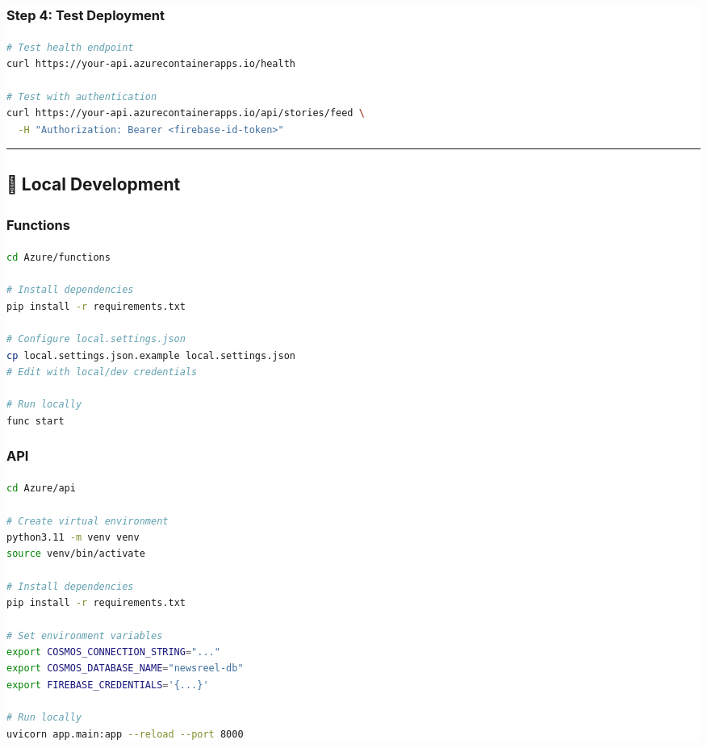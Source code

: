 ### Step 4: Test Deployment

```bash
# Test health endpoint
curl https://your-api.azurecontainerapps.io/health

# Test with authentication
curl https://your-api.azurecontainerapps.io/api/stories/feed \
  -H "Authorization: Bearer <firebase-id-token>"
```

---

## 🔧 Local Development

### Functions

```bash
cd Azure/functions

# Install dependencies
pip install -r requirements.txt

# Configure local.settings.json
cp local.settings.json.example local.settings.json
# Edit with local/dev credentials

# Run locally
func start
```

### API

```bash
cd Azure/api

# Create virtual environment
python3.11 -m venv venv
source venv/bin/activate

# Install dependencies
pip install -r requirements.txt

# Set environment variables
export COSMOS_CONNECTION_STRING="..."
export COSMOS_DATABASE_NAME="newsreel-db"
export FIREBASE_CREDENTIALS='{...}'

# Run locally
uvicorn app.main:app --reload --port 8000
```
